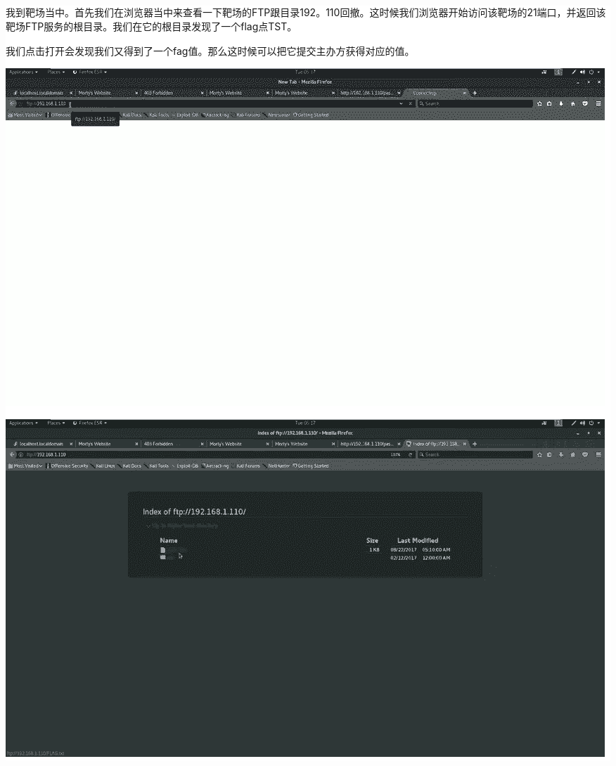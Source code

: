 我到靶场当中。首先我们在浏览器当中来查看一下靶场的FTP跟目录192。110回撤。这时候我们浏览器开始访问该靶场的21端口，并返回该靶场FTP服务的根目录。我们在它的根目录发现了一个flag点TST。

我们点击打开会发现我们又得到了一个fag值。那么这时候可以把它提交主办方获得对应的值。

![](img/32274b1723d36d9305070801c6a31e59_27.png)

![](img/32274b1723d36d9305070801c6a31e59_28.png)
